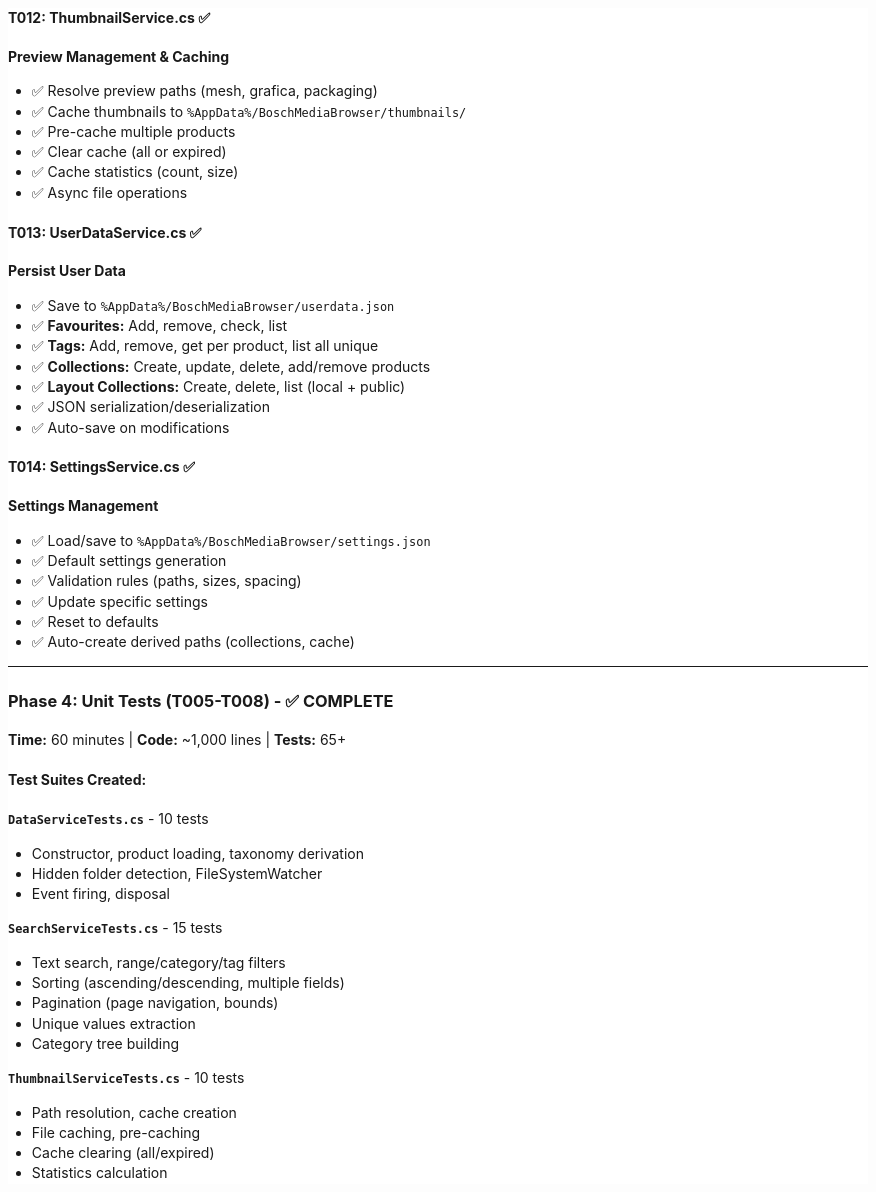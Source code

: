 #### T012: ThumbnailService.cs ✅
**Preview Management & Caching**
- ✅ Resolve preview paths (mesh, grafica, packaging)
- ✅ Cache thumbnails to `%AppData%/BoschMediaBrowser/thumbnails/`
- ✅ Pre-cache multiple products
- ✅ Clear cache (all or expired)
- ✅ Cache statistics (count, size)
- ✅ Async file operations

#### T013: UserDataService.cs ✅
**Persist User Data**
- ✅ Save to `%AppData%/BoschMediaBrowser/userdata.json`
- ✅ **Favourites:** Add, remove, check, list
- ✅ **Tags:** Add, remove, get per product, list all unique
- ✅ **Collections:** Create, update, delete, add/remove products
- ✅ **Layout Collections:** Create, delete, list (local + public)
- ✅ JSON serialization/deserialization
- ✅ Auto-save on modifications

#### T014: SettingsService.cs ✅
**Settings Management**
- ✅ Load/save to `%AppData%/BoschMediaBrowser/settings.json`
- ✅ Default settings generation
- ✅ Validation rules (paths, sizes, spacing)
- ✅ Update specific settings
- ✅ Reset to defaults
- ✅ Auto-create derived paths (collections, cache)

---

### Phase 4: Unit Tests (T005-T008) - ✅ COMPLETE
**Time:** 60 minutes | **Code:** ~1,000 lines | **Tests:** 65+

#### Test Suites Created:

**`DataServiceTests.cs`** - 10 tests
- Constructor, product loading, taxonomy derivation
- Hidden folder detection, FileSystemWatcher
- Event firing, disposal

**`SearchServiceTests.cs`** - 15 tests
- Text search, range/category/tag filters
- Sorting (ascending/descending, multiple fields)
- Pagination (page navigation, bounds)
- Unique values extraction
- Category tree building

**`ThumbnailServiceTests.cs`** - 10 tests
- Path resolution, cache creation
- File caching, pre-caching
- Cache clearing (all/expired)
- Statistics calculation
